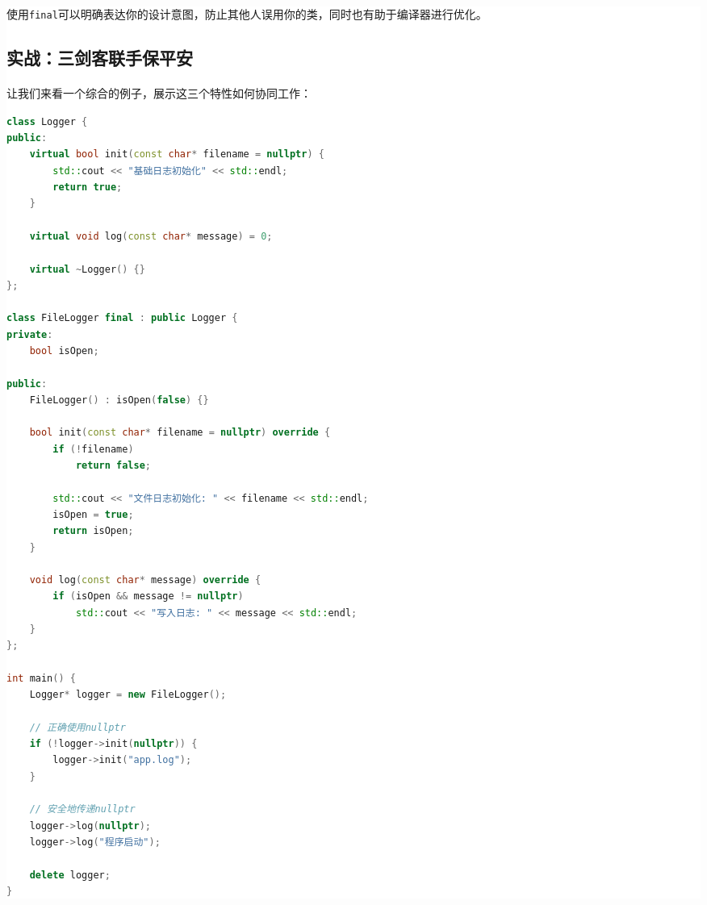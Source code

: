 使用`final`可以明确表达你的设计意图，防止其他人误用你的类，同时也有助于编译器进行优化。

## 实战：三剑客联手保平安
让我们来看一个综合的例子，展示这三个特性如何协同工作：

```cpp
class Logger {
public:
    virtual bool init(const char* filename = nullptr) {
        std::cout << "基础日志初始化" << std::endl;
        return true;
    }
    
    virtual void log(const char* message) = 0;
    
    virtual ~Logger() {}
};

class FileLogger final : public Logger {
private:
    bool isOpen;
    
public:
    FileLogger() : isOpen(false) {}
    
    bool init(const char* filename = nullptr) override {
        if (!filename)
            return false;
            
        std::cout << "文件日志初始化: " << filename << std::endl;
        isOpen = true;
        return isOpen;
    }
    
    void log(const char* message) override {
        if (isOpen && message != nullptr)
            std::cout << "写入日志: " << message << std::endl;
    }
};

int main() {
    Logger* logger = new FileLogger();
    
    // 正确使用nullptr
    if (!logger->init(nullptr)) {
        logger->init("app.log");
    }
    
    // 安全地传递nullptr
    logger->log(nullptr);
    logger->log("程序启动");
    
    delete logger;
}
```
